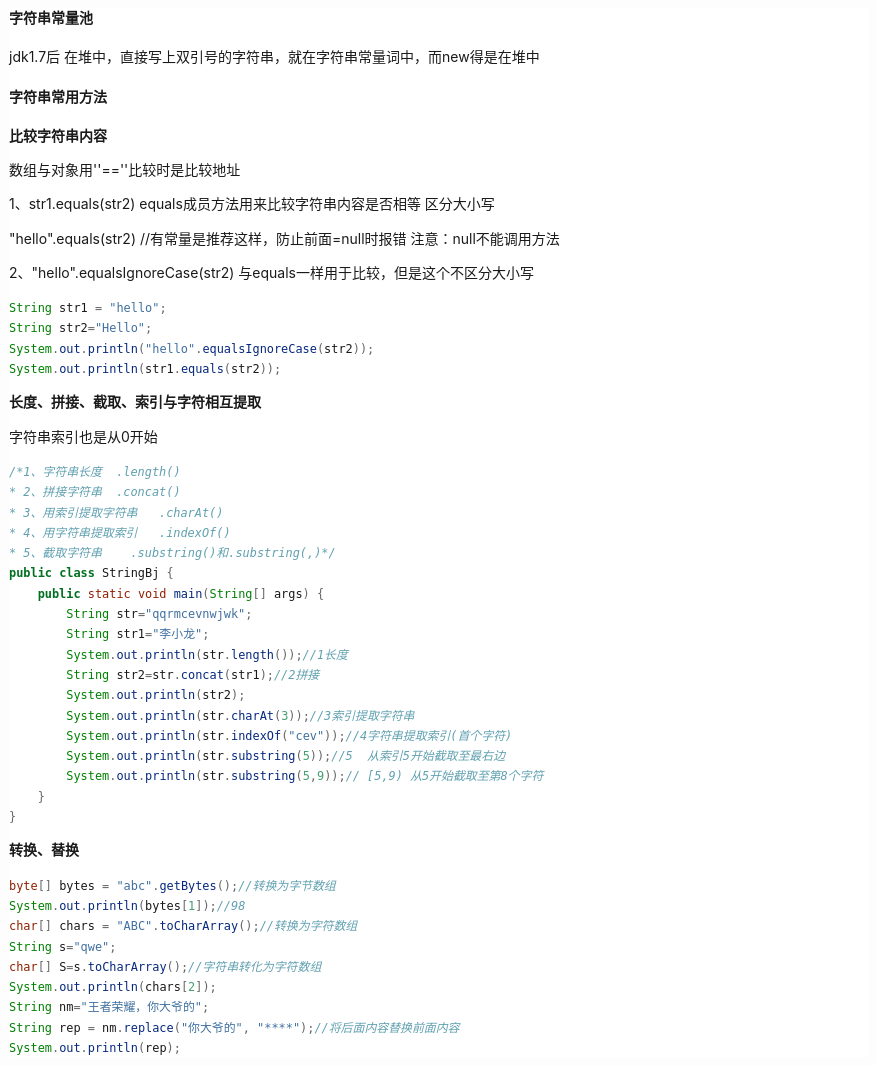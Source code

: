 #### 字符串常量池

jdk1.7后 在堆中，直接写上双引号的字符串，就在字符串常量词中，而new得是在堆中

#### 字符串常用方法

**比较字符串内容**

数组与对象用''==''比较时是比较地址

1、str1.equals(str2)    equals成员方法用来比较字符串内容是否相等  区分大小写

"hello".equals(str2)     //有常量是推荐这样，防止前面=null时报错  注意：null不能调用方法

2、"hello".equalsIgnoreCase(str2)       与equals一样用于比较，但是这个不区分大小写

```java
String str1 = "hello";
String str2="Hello";
System.out.println("hello".equalsIgnoreCase(str2));
System.out.println(str1.equals(str2));
```

**长度、拼接、截取、索引与字符相互提取**

字符串索引也是从0开始

```java
/*1、字符串长度  .length()
* 2、拼接字符串  .concat()
* 3、用索引提取字符串   .charAt()
* 4、用字符串提取索引   .indexOf()
* 5、截取字符串    .substring()和.substring(,)*/
public class StringBj {
    public static void main(String[] args) {
        String str="qqrmcevnwjwk";
        String str1="李小龙";
        System.out.println(str.length());//1长度
        String str2=str.concat(str1);//2拼接
        System.out.println(str2);
        System.out.println(str.charAt(3));//3索引提取字符串
        System.out.println(str.indexOf("cev"));//4字符串提取索引(首个字符)
        System.out.println(str.substring(5));//5  从索引5开始截取至最右边
        System.out.println(str.substring(5,9));// [5,9) 从5开始截取至第8个字符
    }
}
```

**转换、替换**

```java
byte[] bytes = "abc".getBytes();//转换为字节数组
System.out.println(bytes[1]);//98
char[] chars = "ABC".toCharArray();//转换为字符数组
String s="qwe";
char[] S=s.toCharArray();//字符串转化为字符数组
System.out.println(chars[2]);
String nm="王者荣耀，你大爷的";
String rep = nm.replace("你大爷的", "****");//将后面内容替换前面内容
System.out.println(rep);
```
